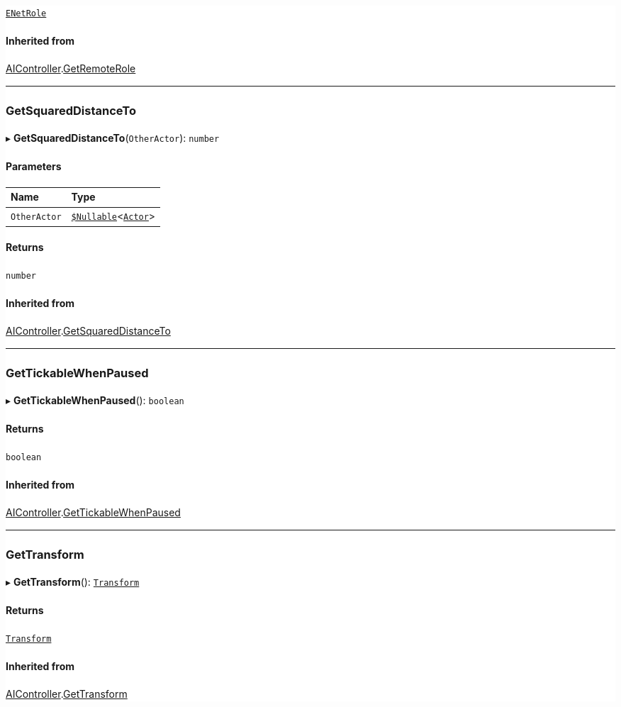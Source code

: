 [`ENetRole`](../enums/ue_ue.ENetRole.md)

#### Inherited from

[AIController](ue_ue.AIController.md).[GetRemoteRole](ue_ue.AIController.md#getremoterole)

___

### GetSquaredDistanceTo

▸ **GetSquaredDistanceTo**(`OtherActor`): `number`

#### Parameters

| Name | Type |
| :------ | :------ |
| `OtherActor` | [`$Nullable`](../modules/puerts.md#$nullable)<[`Actor`](ue_ue.Actor.md)\> |

#### Returns

`number`

#### Inherited from

[AIController](ue_ue.AIController.md).[GetSquaredDistanceTo](ue_ue.AIController.md#getsquareddistanceto)

___

### GetTickableWhenPaused

▸ **GetTickableWhenPaused**(): `boolean`

#### Returns

`boolean`

#### Inherited from

[AIController](ue_ue.AIController.md).[GetTickableWhenPaused](ue_ue.AIController.md#gettickablewhenpaused)

___

### GetTransform

▸ **GetTransform**(): [`Transform`](ue_ue_s.Transform.md)

#### Returns

[`Transform`](ue_ue_s.Transform.md)

#### Inherited from

[AIController](ue_ue.AIController.md).[GetTransform](ue_ue.AIController.md#gettransform)
